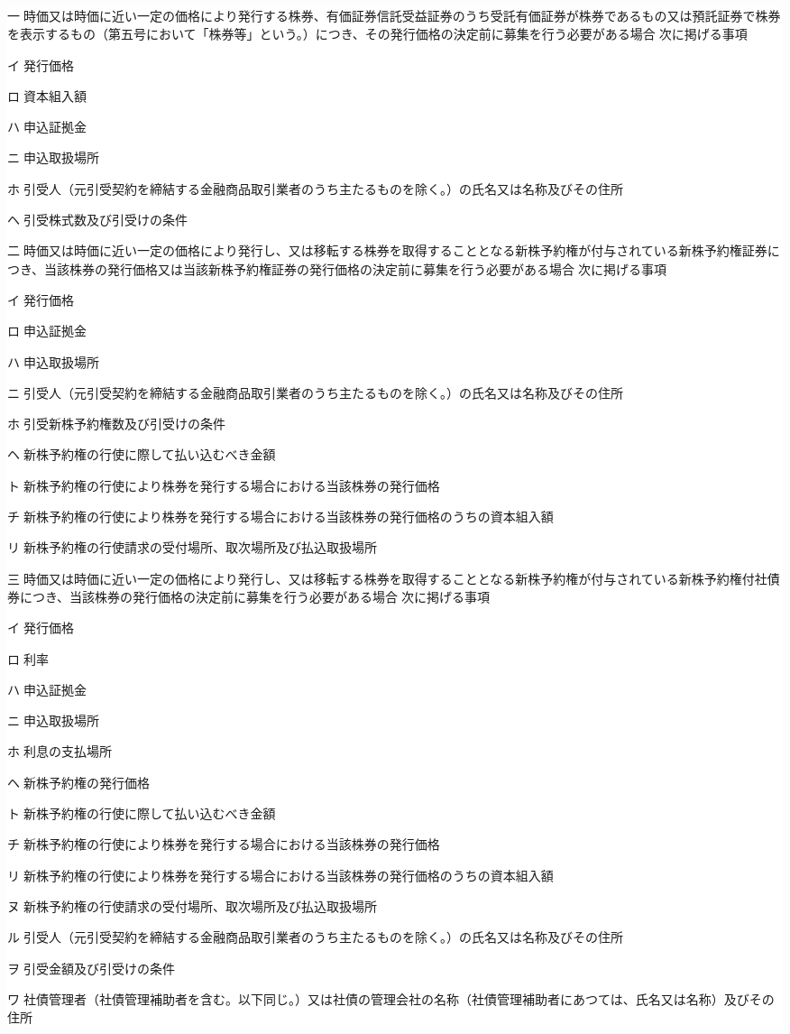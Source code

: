 一 時価又は時価に近い一定の価格により発行する株券、有価証券信託受益証券のうち受託有価証券が株券であるもの又は預託証券で株券を表示するもの（第五号において「株券等」という。）につき、その発行価格の決定前に募集を行う必要がある場合 次に掲げる事項

イ 発行価格

ロ 資本組入額

ハ 申込証拠金

ニ 申込取扱場所

ホ 引受人（元引受契約を締結する金融商品取引業者のうち主たるものを除く。）の氏名又は名称及びその住所

ヘ 引受株式数及び引受けの条件

二 時価又は時価に近い一定の価格により発行し、又は移転する株券を取得することとなる新株予約権が付与されている新株予約権証券につき、当該株券の発行価格又は当該新株予約権証券の発行価格の決定前に募集を行う必要がある場合 次に掲げる事項

イ 発行価格

ロ 申込証拠金

ハ 申込取扱場所

ニ 引受人（元引受契約を締結する金融商品取引業者のうち主たるものを除く。）の氏名又は名称及びその住所

ホ 引受新株予約権数及び引受けの条件

ヘ 新株予約権の行使に際して払い込むべき金額

ト 新株予約権の行使により株券を発行する場合における当該株券の発行価格

チ 新株予約権の行使により株券を発行する場合における当該株券の発行価格のうちの資本組入額

リ 新株予約権の行使請求の受付場所、取次場所及び払込取扱場所

三 時価又は時価に近い一定の価格により発行し、又は移転する株券を取得することとなる新株予約権が付与されている新株予約権付社債券につき、当該株券の発行価格の決定前に募集を行う必要がある場合 次に掲げる事項

イ 発行価格

ロ 利率

ハ 申込証拠金

ニ 申込取扱場所

ホ 利息の支払場所

ヘ 新株予約権の発行価格

ト 新株予約権の行使に際して払い込むべき金額

チ 新株予約権の行使により株券を発行する場合における当該株券の発行価格

リ 新株予約権の行使により株券を発行する場合における当該株券の発行価格のうちの資本組入額

ヌ 新株予約権の行使請求の受付場所、取次場所及び払込取扱場所

ル 引受人（元引受契約を締結する金融商品取引業者のうち主たるものを除く。）の氏名又は名称及びその住所

ヲ 引受金額及び引受けの条件

ワ 社債管理者（社債管理補助者を含む。以下同じ。）又は社債の管理会社の名称（社債管理補助者にあつては、氏名又は名称）及びその住所
